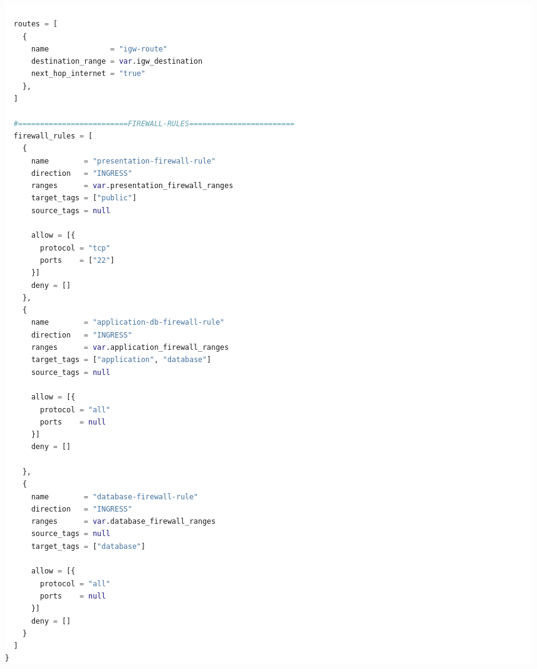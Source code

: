 ```terraform

  routes = [
    {
      name              = "igw-route"
      destination_range = var.igw_destination
      next_hop_internet = "true"
    },
  ]

  #=========================FIREWALL-RULES========================
  firewall_rules = [
    {
      name        = "presentation-firewall-rule"
      direction   = "INGRESS"
      ranges      = var.presentation_firewall_ranges
      target_tags = ["public"]
      source_tags = null

      allow = [{
        protocol = "tcp"
        ports    = ["22"]
      }]
      deny = []
    },
    {
      name        = "application-db-firewall-rule"
      direction   = "INGRESS"
      ranges      = var.application_firewall_ranges
      target_tags = ["application", "database"]
      source_tags = null

      allow = [{
        protocol = "all"
        ports    = null
      }]
      deny = []

    },
    {
      name        = "database-firewall-rule"
      direction   = "INGRESS"
      ranges      = var.database_firewall_ranges
      source_tags = null
      target_tags = ["database"]

      allow = [{
        protocol = "all"
        ports    = null
      }]
      deny = []
    }
  ]
}

```
